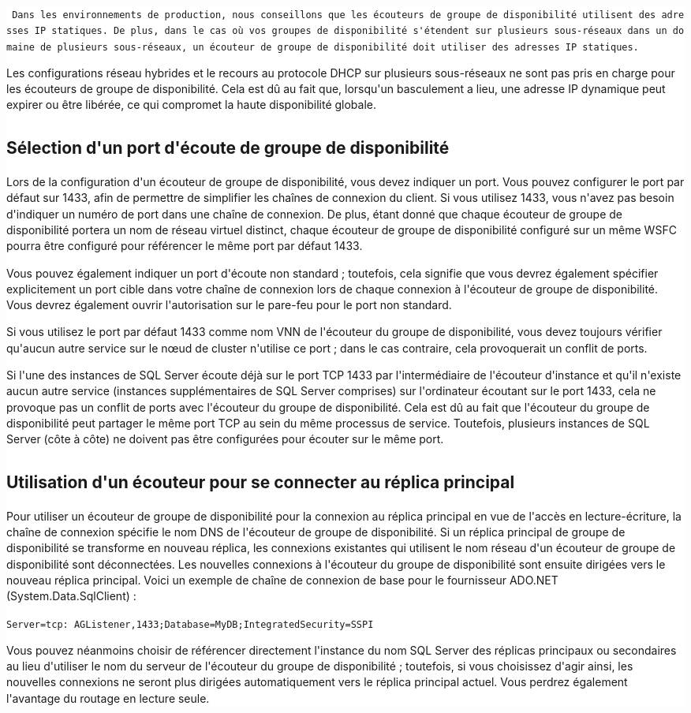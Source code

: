      Dans les environnements de production, nous conseillons que les écouteurs de groupe de disponibilité utilisent des adresses IP statiques. De plus, dans le cas où vos groupes de disponibilité s'étendent sur plusieurs sous-réseaux dans un domaine de plusieurs sous-réseaux, un écouteur de groupe de disponibilité doit utiliser des adresses IP statiques.  
  
 Les configurations réseau hybrides et le recours au protocole DHCP sur plusieurs sous-réseaux ne sont pas pris en charge pour les écouteurs de groupe de disponibilité. Cela est dû au fait que, lorsqu'un basculement a lieu, une adresse IP dynamique peut expirer ou être libérée, ce qui compromet la haute disponibilité globale.  
  
##  <a name="SelectListenerPort"></a> Sélection d'un port d'écoute de groupe de disponibilité  
 Lors de la configuration d'un écouteur de groupe de disponibilité, vous devez indiquer un port.  Vous pouvez configurer le port par défaut sur 1433, afin de permettre de simplifier les chaînes de connexion du client. Si vous utilisez 1433, vous n'avez pas besoin d'indiquer un numéro de port dans une chaîne de connexion.   De plus, étant donné que chaque écouteur de groupe de disponibilité portera un nom de réseau virtuel distinct, chaque écouteur de groupe de disponibilité configuré sur un même WSFC pourra être configuré pour référencer le même port par défaut 1433.  
  
 Vous pouvez également indiquer un port d'écoute non standard ; toutefois, cela signifie que vous devrez également spécifier explicitement un port cible dans votre chaîne de connexion lors de chaque connexion à l'écouteur de groupe de disponibilité.  Vous devrez également ouvrir l'autorisation sur le pare-feu pour le port non standard.  
  
 Si vous utilisez le port par défaut 1433 comme nom VNN de l'écouteur du groupe de disponibilité, vous devez toujours vérifier qu'aucun autre service sur le nœud de cluster n'utilise ce port ; dans le cas contraire, cela provoquerait un conflit de ports.  
  
 Si l'une des instances de SQL Server écoute déjà sur le port TCP 1433 par l'intermédiaire de l'écouteur d'instance et qu'il n'existe aucun autre service (instances supplémentaires de SQL Server comprises) sur l'ordinateur écoutant sur le port 1433, cela ne provoque pas un conflit de ports avec l'écouteur du groupe de disponibilité.  Cela est dû au fait que l'écouteur du groupe de disponibilité peut partager le même port TCP au sein du même processus de service.  Toutefois, plusieurs instances de SQL Server (côte à côte) ne doivent pas être configurées pour écouter sur le même port.  
  
##  <a name="ConnectToPrimary"></a> Utilisation d'un écouteur pour se connecter au réplica principal  
 Pour utiliser un écouteur de groupe de disponibilité pour la connexion au réplica principal en vue de l'accès en lecture-écriture, la chaîne de connexion spécifie le nom DNS de l'écouteur de groupe de disponibilité.  Si un réplica principal de groupe de disponibilité se transforme en nouveau réplica, les connexions existantes qui utilisent le nom réseau d'un écouteur de groupe de disponibilité sont déconnectées.  Les nouvelles connexions à l'écouteur du groupe de disponibilité sont ensuite dirigées vers le nouveau réplica principal. Voici un exemple de chaîne de connexion de base pour le fournisseur ADO.NET (System.Data.SqlClient) :  
  
```  
Server=tcp: AGListener,1433;Database=MyDB;IntegratedSecurity=SSPI  
```  
  
 Vous pouvez néanmoins choisir de référencer directement l'instance du nom SQL Server des réplicas principaux ou secondaires au lieu d'utiliser le nom du serveur de l'écouteur du groupe de disponibilité ; toutefois, si vous choisissez d'agir ainsi, les nouvelles connexions ne seront plus dirigées automatiquement vers le réplica principal actuel.  Vous perdrez également l'avantage du routage en lecture seule.  
  